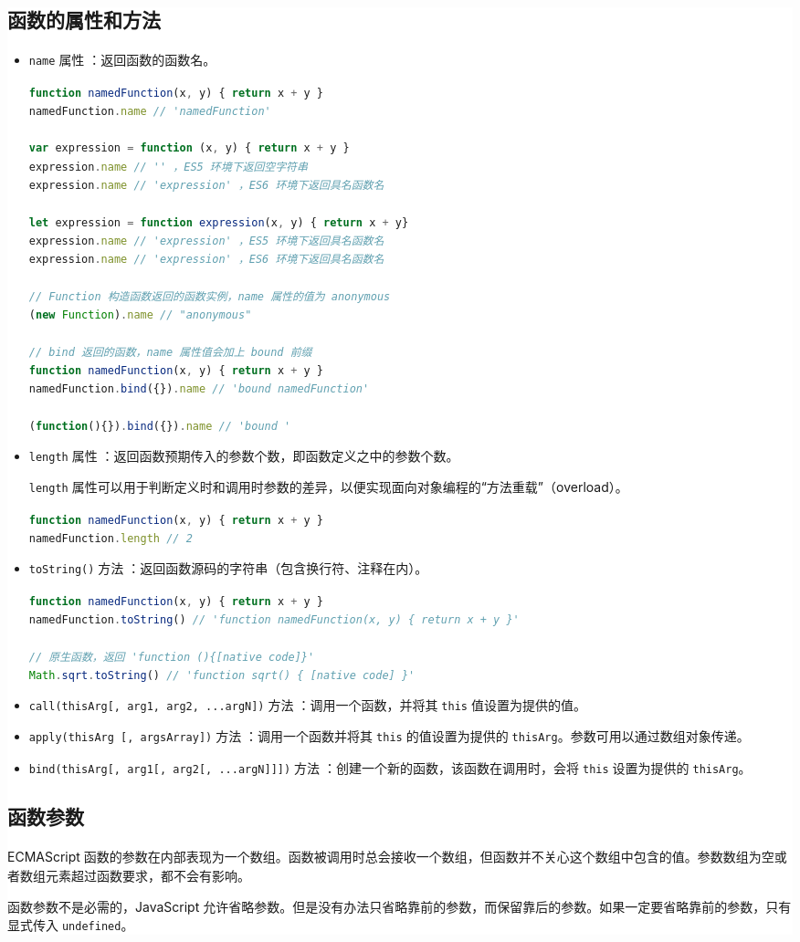 ## 函数的属性和方法

- `name` 属性 ：返回函数的函数名。

  ```javascript
  function namedFunction(x, y) { return x + y }
  namedFunction.name // 'namedFunction'

  var expression = function (x, y) { return x + y }
  expression.name // '' ，ES5 环境下返回空字符串
  expression.name // 'expression' ，ES6 环境下返回具名函数名

  let expression = function expression(x, y) { return x + y}
  expression.name // 'expression' ，ES5 环境下返回具名函数名
  expression.name // 'expression' ，ES6 环境下返回具名函数名

  // Function 构造函数返回的函数实例，name 属性的值为 anonymous
  (new Function).name // "anonymous"

  // bind 返回的函数，name 属性值会加上 bound 前缀
  function namedFunction(x, y) { return x + y }
  namedFunction.bind({}).name // 'bound namedFunction'

  (function(){}).bind({}).name // 'bound '
  ```

- `length` 属性 ：返回函数预期传入的参数个数，即函数定义之中的参数个数。

  `length` 属性可以用于判断定义时和调用时参数的差异，以便实现面向对象编程的“方法重载”（overload）。

  ```javascript
  function namedFunction(x, y) { return x + y }
  namedFunction.length // 2
  ```

- `toString()` 方法 ：返回函数源码的字符串（包含换行符、注释在内）。

  ```javascript
  function namedFunction(x, y) { return x + y }
  namedFunction.toString() // 'function namedFunction(x, y) { return x + y }'

  // 原生函数，返回 'function (){[native code]}'
  Math.sqrt.toString() // 'function sqrt() { [native code] }'
  ```

- `call(thisArg[, arg1, arg2, ...argN])` 方法 ：调用一个函数，并将其 `this` 值设置为提供的值。
- `apply(thisArg [, argsArray])` 方法 ：调用一个函数并将其 `this` 的值设置为提供的 `thisArg`。参数可用以通过数组对象传递。
- `bind(thisArg[, arg1[, arg2[, ...argN]]])` 方法 ：创建一个新的函数，该函数在调用时，会将 `this` 设置为提供的 `thisArg`。

## 函数参数

ECMAScript 函数的参数在内部表现为一个数组。函数被调用时总会接收一个数组，但函数并不关心这个数组中包含的值。参数数组为空或者数组元素超过函数要求，都不会有影响。

函数参数不是必需的，JavaScript 允许省略参数。但是没有办法只省略靠前的参数，而保留靠后的参数。如果一定要省略靠前的参数，只有显式传入 `undefined`。
